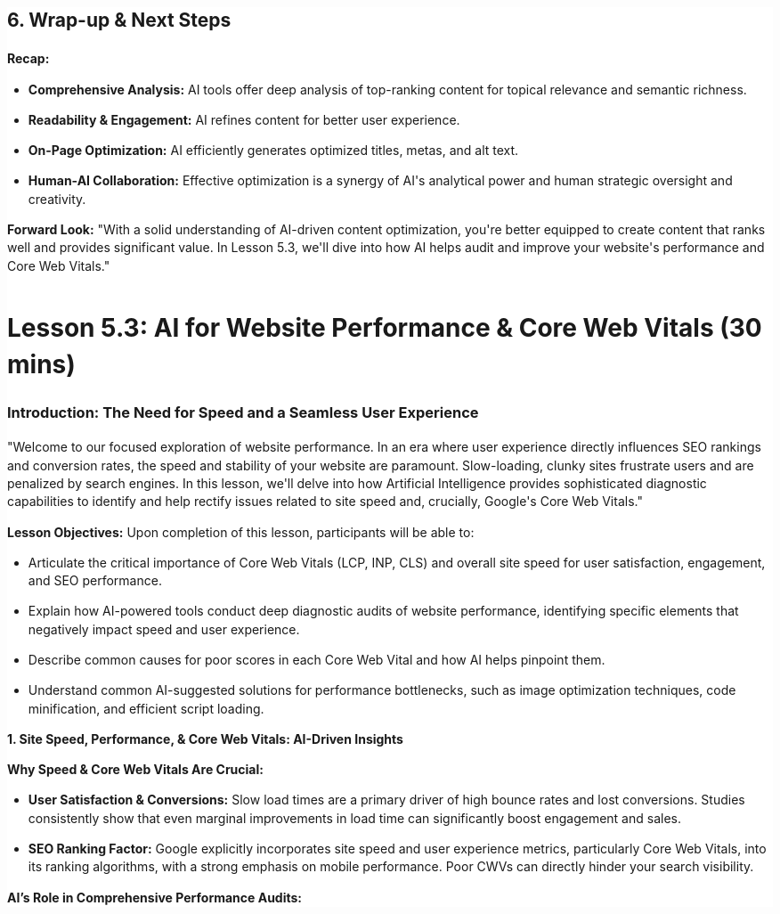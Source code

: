 ## 6. Wrap-up & Next Steps

**Recap:**

- **Comprehensive Analysis:** AI tools offer deep analysis of top-ranking content for topical relevance and semantic richness.

- **Readability & Engagement:** AI refines content for better user experience.

- **On-Page Optimization:** AI efficiently generates optimized titles, metas, and alt text.

- **Human-AI Collaboration:** Effective optimization is a synergy of AI's analytical power and human strategic oversight and creativity.

**Forward Look:** "With a solid understanding of AI-driven content optimization, you're better equipped to create content that ranks well and provides significant value. In Lesson 5.3, we'll dive into how AI helps audit and improve your website's performance and Core Web Vitals."


# Lesson 5.3: AI for Website Performance & Core Web Vitals (30 mins)

### Introduction: The Need for Speed and a Seamless User Experience

"Welcome to our focused exploration of website performance. In an era where user experience directly influences SEO rankings and conversion rates, the speed and stability of your website are paramount. Slow-loading, clunky sites frustrate users and are penalized by search engines. In this lesson, we'll delve into how Artificial Intelligence provides sophisticated diagnostic capabilities to identify and help rectify issues related to site speed and, crucially, Google's Core Web Vitals."

**Lesson Objectives:** Upon completion of this lesson, participants will be able to:

- Articulate the critical importance of Core Web Vitals (LCP, INP, CLS) and overall site speed for user satisfaction, engagement, and SEO performance.

- Explain how AI-powered tools conduct deep diagnostic audits of website performance, identifying specific elements that negatively impact speed and user experience.

- Describe common causes for poor scores in each Core Web Vital and how AI helps pinpoint them.

- Understand common AI-suggested solutions for performance bottlenecks, such as image optimization techniques, code minification, and efficient script loading.

**1. Site Speed, Performance, & Core Web Vitals: AI-Driven Insights**

**Why Speed & Core Web Vitals Are Crucial:**

- **User Satisfaction & Conversions:** Slow load times are a primary driver of high bounce rates and lost conversions. Studies consistently show that even marginal improvements in load time can significantly boost engagement and sales.

- **SEO Ranking Factor:** Google explicitly incorporates site speed and user experience metrics, particularly Core Web Vitals, into its ranking algorithms, with a strong emphasis on mobile performance. Poor CWVs can directly hinder your search visibility.

**AI’s Role in Comprehensive Performance Audits:**
